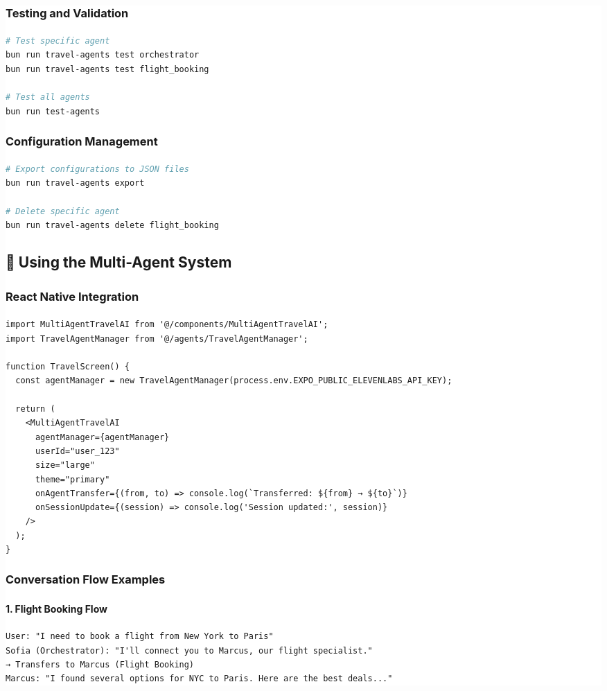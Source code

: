 ### Testing and Validation
```bash
# Test specific agent
bun run travel-agents test orchestrator
bun run travel-agents test flight_booking

# Test all agents
bun run test-agents
```

### Configuration Management
```bash
# Export configurations to JSON files
bun run travel-agents export

# Delete specific agent
bun run travel-agents delete flight_booking
```

## 💬 Using the Multi-Agent System

### React Native Integration
```tsx
import MultiAgentTravelAI from '@/components/MultiAgentTravelAI';
import TravelAgentManager from '@/agents/TravelAgentManager';

function TravelScreen() {
  const agentManager = new TravelAgentManager(process.env.EXPO_PUBLIC_ELEVENLABS_API_KEY);
  
  return (
    <MultiAgentTravelAI
      agentManager={agentManager}
      userId="user_123"
      size="large"
      theme="primary"
      onAgentTransfer={(from, to) => console.log(`Transferred: ${from} → ${to}`)}
      onSessionUpdate={(session) => console.log('Session updated:', session)}
    />
  );
}
```

### Conversation Flow Examples

#### 1. Flight Booking Flow
```
User: "I need to book a flight from New York to Paris"
Sofia (Orchestrator): "I'll connect you to Marcus, our flight specialist."
→ Transfers to Marcus (Flight Booking)
Marcus: "I found several options for NYC to Paris. Here are the best deals..."
```
